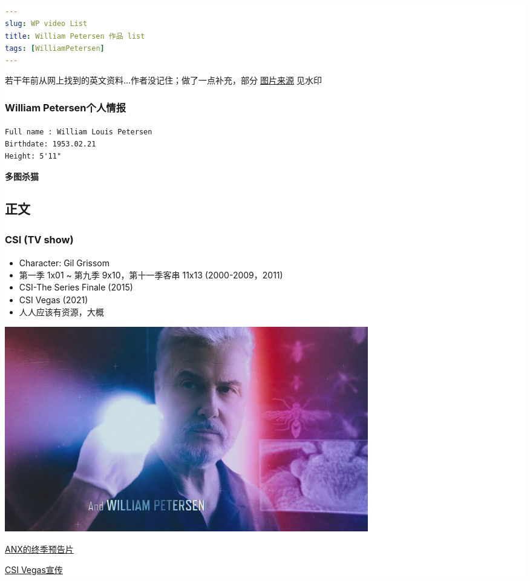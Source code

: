 ```yaml
---
slug: WP video List
title: William Petersen 作品 list
tags: [WilliamPetersen]
---
```


若干年前从网上找到的英文资料...作者没记住；做了一点补充，部分 [图片来源](http://billypetersen.com/) 见水印

### William Petersen个人情报
```
Full name : William Louis Petersen
Birthdate: 1953.02.21
Height: 5'11"
```

**多图杀猫**



## 正文

### CSI (TV show)
-  Character: Gil Grissom
-  第一季 1x01 ~ 第九季 9x10，第十一季客串 11x13 (2000-2009，2011)
-  CSI-The Series Finale (2015)
-  CSI Vegas (2021)
-  人人应该有资源，大概

![](./暴风截图2021112216-s.jpg) 

[ANX的终季预告片](https://www.bilibili.com/video/BV1EG4y1z7qx/) 

[CSI Vegas宣传](https://www.bilibili.com/video/BV18f4y1c7Sx)
